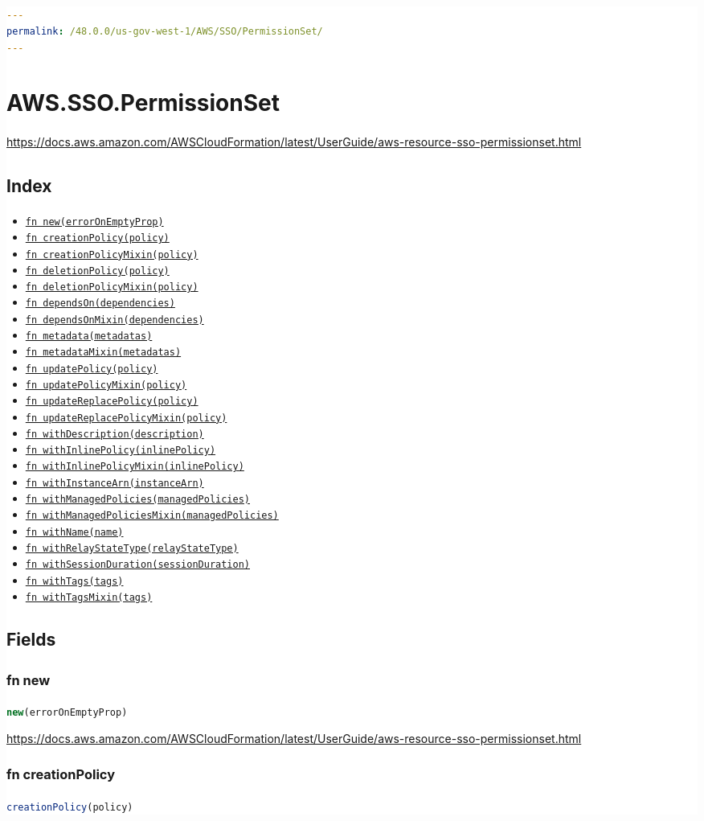 ```yaml
---
permalink: /48.0.0/us-gov-west-1/AWS/SSO/PermissionSet/
---
```


# AWS.SSO.PermissionSet

https://docs.aws.amazon.com/AWSCloudFormation/latest/UserGuide/aws-resource-sso-permissionset.html

## Index

* [`fn new(errorOnEmptyProp)`](#fn-new)
* [`fn creationPolicy(policy)`](#fn-creationpolicy)
* [`fn creationPolicyMixin(policy)`](#fn-creationpolicymixin)
* [`fn deletionPolicy(policy)`](#fn-deletionpolicy)
* [`fn deletionPolicyMixin(policy)`](#fn-deletionpolicymixin)
* [`fn dependsOn(dependencies)`](#fn-dependson)
* [`fn dependsOnMixin(dependencies)`](#fn-dependsonmixin)
* [`fn metadata(metadatas)`](#fn-metadata)
* [`fn metadataMixin(metadatas)`](#fn-metadatamixin)
* [`fn updatePolicy(policy)`](#fn-updatepolicy)
* [`fn updatePolicyMixin(policy)`](#fn-updatepolicymixin)
* [`fn updateReplacePolicy(policy)`](#fn-updatereplacepolicy)
* [`fn updateReplacePolicyMixin(policy)`](#fn-updatereplacepolicymixin)
* [`fn withDescription(description)`](#fn-withdescription)
* [`fn withInlinePolicy(inlinePolicy)`](#fn-withinlinepolicy)
* [`fn withInlinePolicyMixin(inlinePolicy)`](#fn-withinlinepolicymixin)
* [`fn withInstanceArn(instanceArn)`](#fn-withinstancearn)
* [`fn withManagedPolicies(managedPolicies)`](#fn-withmanagedpolicies)
* [`fn withManagedPoliciesMixin(managedPolicies)`](#fn-withmanagedpoliciesmixin)
* [`fn withName(name)`](#fn-withname)
* [`fn withRelayStateType(relayStateType)`](#fn-withrelaystatetype)
* [`fn withSessionDuration(sessionDuration)`](#fn-withsessionduration)
* [`fn withTags(tags)`](#fn-withtags)
* [`fn withTagsMixin(tags)`](#fn-withtagsmixin)

## Fields

### fn new

```ts
new(errorOnEmptyProp)
```

https://docs.aws.amazon.com/AWSCloudFormation/latest/UserGuide/aws-resource-sso-permissionset.html

### fn creationPolicy

```ts
creationPolicy(policy)
```
